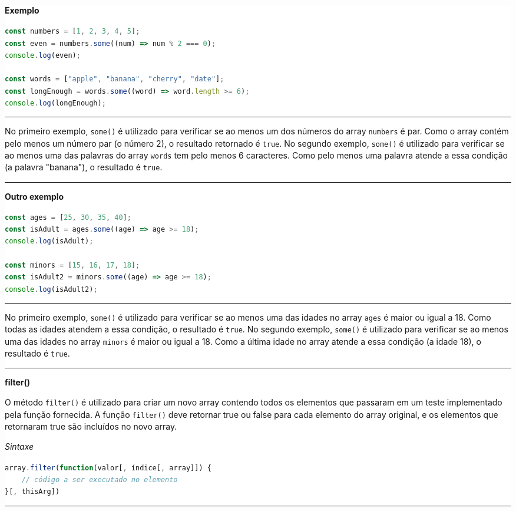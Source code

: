 
**Exemplo**

```js
const numbers = [1, 2, 3, 4, 5];
const even = numbers.some((num) => num % 2 === 0);
console.log(even);

const words = ["apple", "banana", "cherry", "date"];
const longEnough = words.some((word) => word.length >= 6);
console.log(longEnough);
```

---

No primeiro exemplo, `some()` é utilizado para verificar se ao menos um dos números do array `numbers` é par. Como o array contém pelo menos um número par (o número 2), o resultado retornado é `true`. No segundo exemplo, `some()` é utilizado para verificar se ao menos uma das palavras do array `words` tem pelo menos 6 caracteres. Como pelo menos uma palavra atende a essa condição (a palavra "banana"), o resultado é `true`.

---

**Outro exemplo**

```js
const ages = [25, 30, 35, 40];
const isAdult = ages.some((age) => age >= 18);
console.log(isAdult);

const minors = [15, 16, 17, 18];
const isAdult2 = minors.some((age) => age >= 18);
console.log(isAdult2);
```

---

No primeiro exemplo, `some()` é utilizado para verificar se ao menos uma das idades no array `ages` é maior ou igual a 18. Como todas as idades atendem a essa condição, o resultado é `true`. No segundo exemplo, `some()` é utilizado para verificar se ao menos uma das idades no array `minors` é maior ou igual a 18. Como a última idade no array atende a essa condição (a idade 18), o resultado é `true`.

---

**filter()**

O método `filter()` é utilizado para criar um novo array contendo todos os elementos que passaram em um teste implementado pela função fornecida. A função `filter()` deve retornar true ou false para cada elemento do array original, e os elementos que retornaram true são incluídos no novo array.

_Sintaxe_

```js
array.filter(function(valor[, índice[, array]]) {
    // código a ser executado no elemento
}[, thisArg])
```

---